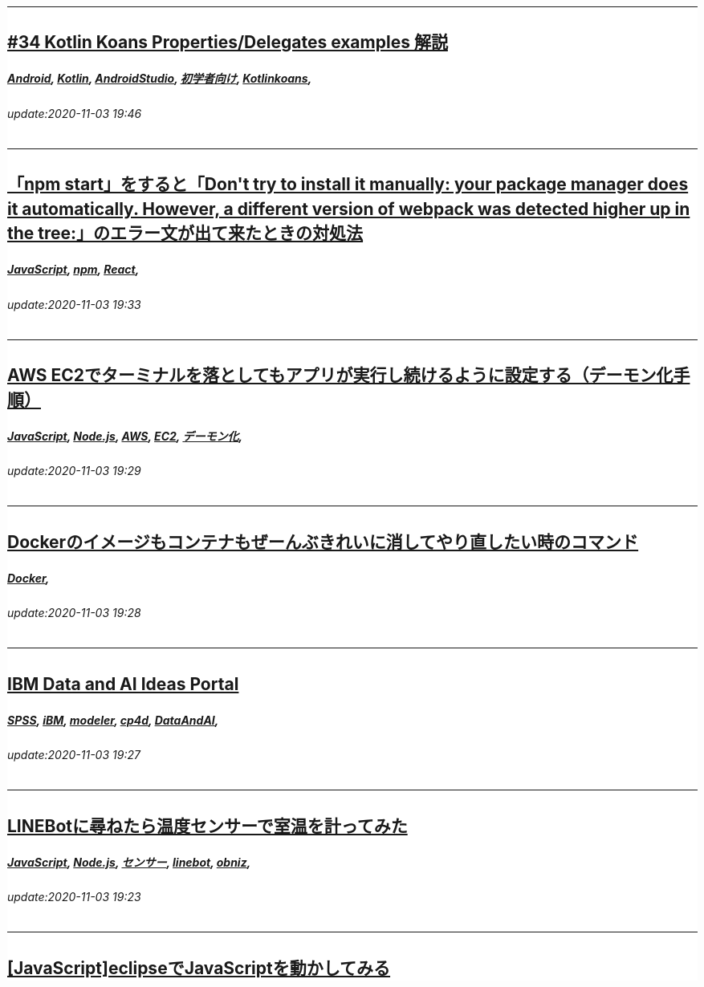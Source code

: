 
---
## [#34 Kotlin Koans Properties/Delegates examples 解説](https://qiita.com/G-o/items/bed3334d71b2a9f84c81)
##### [Android](https://qiita.com/tags/Android), [Kotlin](https://qiita.com/tags/Kotlin), [AndroidStudio](https://qiita.com/tags/AndroidStudio), [初学者向け](https://qiita.com/tags/初学者向け), [Kotlinkoans](https://qiita.com/tags/Kotlinkoans), 
###### update:2020-11-03 19:46
---
## [「npm start」をすると「Don't try to install it manually: your package manager does it automatically. However, a different version of webpack was detected higher up in the tree:」のエラー文が出て来たときの対処法](https://qiita.com/kotobuki562/items/fe33b2d460689b1a1aa1)
##### [JavaScript](https://qiita.com/tags/JavaScript), [npm](https://qiita.com/tags/npm), [React](https://qiita.com/tags/React), 
###### update:2020-11-03 19:33
---
## [AWS EC2でターミナルを落としてもアプリが実行し続けるように設定する（デーモン化手順）](https://qiita.com/cordy/items/b17f4f78c5e2c61466f6)
##### [JavaScript](https://qiita.com/tags/JavaScript), [Node.js](https://qiita.com/tags/Node.js), [AWS](https://qiita.com/tags/AWS), [EC2](https://qiita.com/tags/EC2), [デーモン化](https://qiita.com/tags/デーモン化), 
###### update:2020-11-03 19:29
---
## [Dockerのイメージもコンテナもぜーんぶきれいに消してやり直したい時のコマンド](https://qiita.com/taketakekaho/items/4528afd6aa8c57f78497)
##### [Docker](https://qiita.com/tags/Docker), 
###### update:2020-11-03 19:28
---
## [IBM Data and AI Ideas Portal](https://qiita.com/kawada2017/items/f257043975a025fb4e0d)
##### [SPSS](https://qiita.com/tags/SPSS), [iBM](https://qiita.com/tags/iBM), [modeler](https://qiita.com/tags/modeler), [cp4d](https://qiita.com/tags/cp4d), [DataAndAI](https://qiita.com/tags/DataAndAI), 
###### update:2020-11-03 19:27
---
## [LINEBotに尋ねたら温度センサーで室温を計ってみた](https://qiita.com/heihei15408697/items/5846c49a165d174dbc9d)
##### [JavaScript](https://qiita.com/tags/JavaScript), [Node.js](https://qiita.com/tags/Node.js), [センサー](https://qiita.com/tags/センサー), [linebot](https://qiita.com/tags/linebot), [obniz](https://qiita.com/tags/obniz), 
###### update:2020-11-03 19:23
---
## [[JavaScript]eclipseでJavaScriptを動かしてみる](https://qiita.com/shimazuzuzu/items/210eaa4fb663ee431b61)